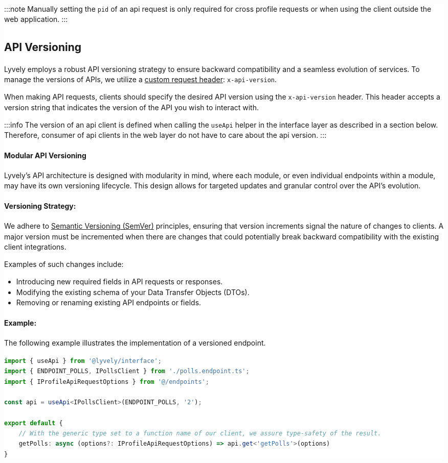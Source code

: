 :::note
Manually setting the `pid` of an api request is only required for cross profile requests or when using the client 
outside the web application.
:::

## API Versioning

Lyvely employs a robust API versioning strategy to ensure backward compatibility and a seamless evolution of services.
To manage the versions of APIs, we utilize 
a [custom request header](https://docs.nestjs.com/techniques/versioning#header-versioning-type): `x-api-version`.

When making API requests, clients should specify the desired API version using the `x-api-version` header.
This header accepts a version string that indicates the version of the API you wish to interact with.

:::info
The version of an api client is defined when calling the `useApi` helper in the interface layer as described 
in a section below. Therefore, consumer of api clients in the web layer do not have to care about the api version.
:::

#### Modular API Versioning

Lyvely’s API architecture is designed with modularity in mind, where each module, or even individual endpoints within a 
module, may have its own versioning lifecycle. This design allows for targeted updates and granular control over the 
API’s evolution.

#### Versioning Strategy:

We adhere to [Semantic Versioning (SemVer)](https://semver.org/) principles, ensuring that version increments 
signal the nature of changes to clients. A major version must be incremented when there are changes that could 
potentially break backward compatibility with the existing client integrations. 

Examples of such changes include:

  - Introducing new required fields in API requests or responses.
  - Modifying the existing schema of your Data Transfer Objects (DTOs).
  - Removing or renaming existing API endpoints or fields.


#### Example:

The following example illustrates the implementation of a versioned endpoint.

```typescript title=interface/src/endpoints/polls.repository.ts
import { useApi } from '@lyvely/interface';
import { ENDPOINT_POLLS, IPollsClient } from './polls.endpoint.ts';
import { IProfileApiRequestOptions } from '@/endpoints';

const api = useApi<IPollsClient>(ENDPOINT_POLLS, '2');

export default {
    // With the generic type set to a function name of our client, we assure type-safety of the result.
    getPolls: async (options?: IProfileApiRequestOptions) => api.get<'getPolls'>(options)
}
```
